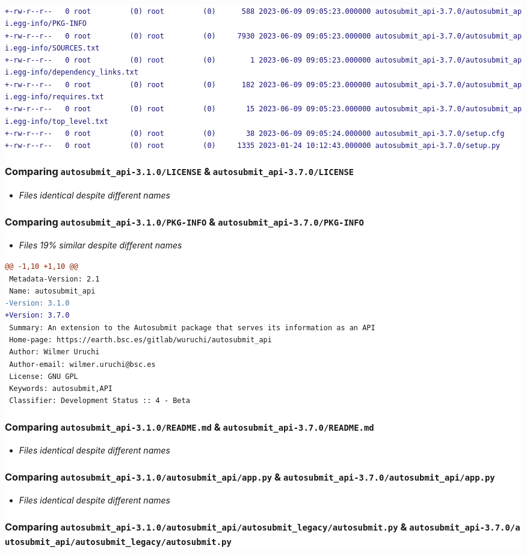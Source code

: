 ```diff
+-rw-r--r--   0 root         (0) root         (0)      588 2023-06-09 09:05:23.000000 autosubmit_api-3.7.0/autosubmit_api.egg-info/PKG-INFO
+-rw-r--r--   0 root         (0) root         (0)     7930 2023-06-09 09:05:23.000000 autosubmit_api-3.7.0/autosubmit_api.egg-info/SOURCES.txt
+-rw-r--r--   0 root         (0) root         (0)        1 2023-06-09 09:05:23.000000 autosubmit_api-3.7.0/autosubmit_api.egg-info/dependency_links.txt
+-rw-r--r--   0 root         (0) root         (0)      182 2023-06-09 09:05:23.000000 autosubmit_api-3.7.0/autosubmit_api.egg-info/requires.txt
+-rw-r--r--   0 root         (0) root         (0)       15 2023-06-09 09:05:23.000000 autosubmit_api-3.7.0/autosubmit_api.egg-info/top_level.txt
+-rw-r--r--   0 root         (0) root         (0)       38 2023-06-09 09:05:24.000000 autosubmit_api-3.7.0/setup.cfg
+-rw-r--r--   0 root         (0) root         (0)     1335 2023-01-24 10:12:43.000000 autosubmit_api-3.7.0/setup.py
```

### Comparing `autosubmit_api-3.1.0/LICENSE` & `autosubmit_api-3.7.0/LICENSE`

 * *Files identical despite different names*

### Comparing `autosubmit_api-3.1.0/PKG-INFO` & `autosubmit_api-3.7.0/PKG-INFO`

 * *Files 19% similar despite different names*

```diff
@@ -1,10 +1,10 @@
 Metadata-Version: 2.1
 Name: autosubmit_api
-Version: 3.1.0
+Version: 3.7.0
 Summary: An extension to the Autosubmit package that serves its information as an API
 Home-page: https://earth.bsc.es/gitlab/wuruchi/autosubmit_api
 Author: Wilmer Uruchi
 Author-email: wilmer.uruchi@bsc.es
 License: GNU GPL
 Keywords: autosubmit,API
 Classifier: Development Status :: 4 - Beta
```

### Comparing `autosubmit_api-3.1.0/README.md` & `autosubmit_api-3.7.0/README.md`

 * *Files identical despite different names*

### Comparing `autosubmit_api-3.1.0/autosubmit_api/app.py` & `autosubmit_api-3.7.0/autosubmit_api/app.py`

 * *Files identical despite different names*

### Comparing `autosubmit_api-3.1.0/autosubmit_api/autosubmit_legacy/autosubmit.py` & `autosubmit_api-3.7.0/autosubmit_api/autosubmit_legacy/autosubmit.py`
